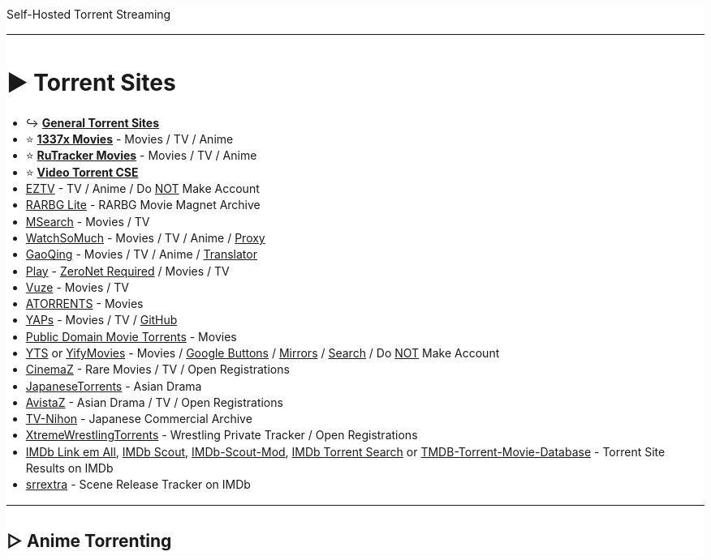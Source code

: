   Self-Hosted Torrent Streaming

---

# ► Torrent Sites

- ↪️ **[General Torrent Sites](https://www.reddit.com/r/FREEMEDIAHECKYEAH/wiki/torrent)**
- ⭐ **[1337x Movies](https://1337x.to/top-100-movies)** - Movies / TV / Anime
- ⭐ **[RuTracker Movies](https://rutracker.org/forum/index.php?c=2)** - Movies / TV / Anime
- ⭐ **[Video Torrent CSE](https://cse.google.com/cse?cx=006516753008110874046:gaoebxgop7j)**
- [EZTV](https://eztv.re/) - TV / Anime / Do
  [NOT](https://web.archive.org/web/20230729051829/https://thetechzone.online/do-not-register-on-this-torrent-website-filter-your-data-to-hollywood/)
  Make Account
- [RARBG Lite](https://rarbglite.github.io/) - RARBG Movie Magnet Archive
- [MSearch](https://msearch.vercel.app/) - Movies / TV
- [WatchSoMuch](https://watchsomuch.com/) - Movies / TV / Anime /
  [Proxy](https://watchsomuchproxy.com/)
- [GaoQing](https://gaoqing.fm/) - Movies / TV / Anime /
  [Translator](https://addons.mozilla.org/en-US/firefox/addon/traduzir-paginas-web/)
- [Play](http://127.0.0.1:43110/1PLAYgDQboKojowD3kwdb3CtWmWaokXvfp/) -
  [ZeroNet Required](https://zeronet.io/) / Movies / TV
- [Vuze](https://www.vuze.com/content/) - Movies / TV
- [ATORRENTS](https://atorrents.com/) - Movies
- [YAPs](https://yaps.cc/) - Movies / TV / [GitHub](https://github.com/the-rarbg/yaps)
- [Public Domain Movie Torrents](https://www.publicdomaintorrents.info/) - Movies
- [YTS](https://yts.mx/) or [YifyMovies](https://yifymovies.xyz/) - Movies /
  [Google Buttons](https://github.com/cotnw/muvi) / [Mirrors](https://www.yifystatus.com/) /
  [Search](https://yify.netlify.app/) / Do
  [NOT](https://web.archive.org/web/20230729051829/https://thetechzone.online/do-not-register-on-this-torrent-website-filter-your-data-to-hollywood/)
  Make Account
- [CinemaZ](https://cinemaz.to/auth/register) - Rare Movies / TV / Open Registrations
- [JapaneseTorrents](https://japanesetorrents.wordpress.com/) - Asian Drama
- [AvistaZ](https://avistaz.to/auth/register) - Asian Drama / TV / Open Registrations
- [TV-Nihon](https://tracker.tvnihon.com/) - Japanese Commercial Archive
- [XtremeWrestlingTorrents](https://xtremewrestlingtorrents.net/) - Wrestling Private Tracker / Open
  Registrations
- [IMDb Link em All](https://greasyfork.org/en/scripts/17154-imdb-link-em-all),
  [IMDb Scout](https://greasyfork.org/en/scripts/3967-imdb-scout),
  [IMDb-Scout-Mod](https://github.com/Purfview/IMDb-Scout-Mod),
  [IMDb Torrent Search](https://github.com/Crecket/imdb-torrent-search) or
  [TMDB-Torrent-Movie-Database](https://github.com/singhkumarpratik/TMDB-Torrent-Movie-Database) -
  Torrent Site Results on IMDb
- [srrextra](https://github.com/srrDB/srrextra) - Scene Release Tracker on IMDb

---

## ▷ Anime Torrenting
